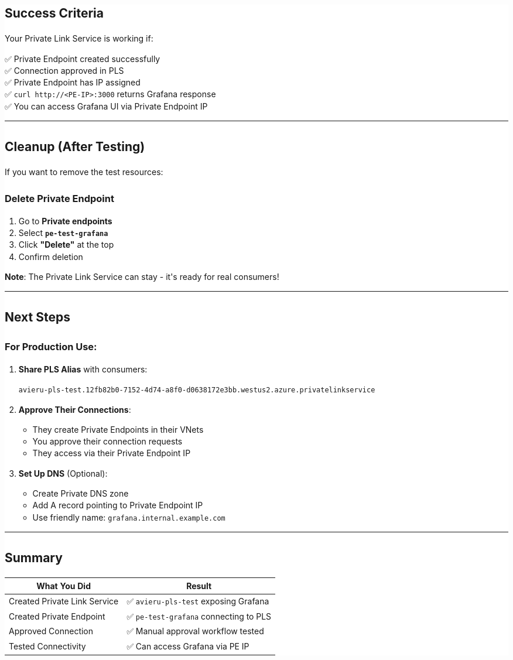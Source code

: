 
## Success Criteria

Your Private Link Service is working if:

✅ Private Endpoint created successfully  
✅ Connection approved in PLS  
✅ Private Endpoint has IP assigned  
✅ `curl http://<PE-IP>:3000` returns Grafana response  
✅ You can access Grafana UI via Private Endpoint IP  

---

## Cleanup (After Testing)

If you want to remove the test resources:

### Delete Private Endpoint
1. Go to **Private endpoints**
2. Select **`pe-test-grafana`**
3. Click **"Delete"** at the top
4. Confirm deletion

**Note**: The Private Link Service can stay - it's ready for real consumers!

---

## Next Steps

### **For Production Use:**

1. **Share PLS Alias** with consumers:
   ```
   avieru-pls-test.12fb82b0-7152-4d74-a8f0-d0638172e3bb.westus2.azure.privatelinkservice
   ```

2. **Approve Their Connections**:
   - They create Private Endpoints in their VNets
   - You approve their connection requests
   - They access via their Private Endpoint IP

3. **Set Up DNS** (Optional):
   - Create Private DNS zone
   - Add A record pointing to Private Endpoint IP
   - Use friendly name: `grafana.internal.example.com`

---

## Summary

| What You Did | Result |
|--------------|--------|
| Created Private Link Service | ✅ `avieru-pls-test` exposing Grafana |
| Created Private Endpoint | ✅ `pe-test-grafana` connecting to PLS |
| Approved Connection | ✅ Manual approval workflow tested |
| Tested Connectivity | ✅ Can access Grafana via PE IP |
